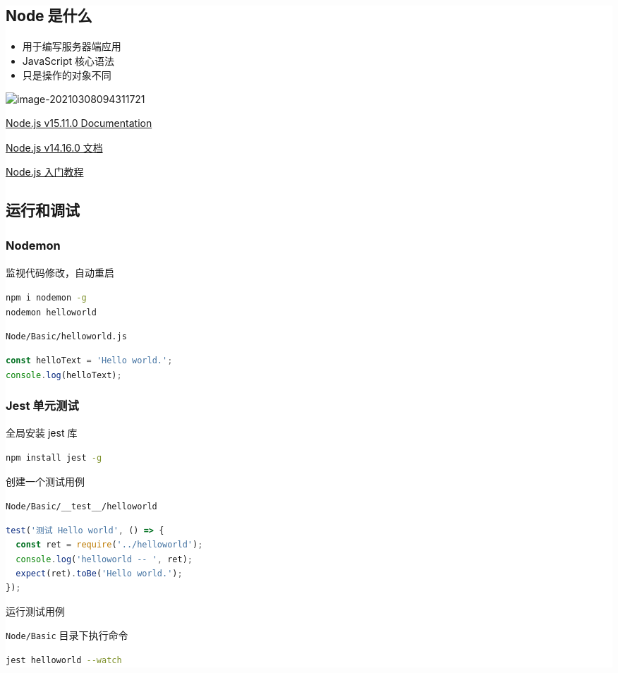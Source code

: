 ## Node 是什么

+ 用于编写服务器端应用
+ JavaScript 核心语法
+ 只是操作的对象不同

![image-20210308094311721](https://gitee.com/tianle_ytl/drawing-bed/raw/master/assets/202101/image-20210308094311721.png)

[Node.js v15.11.0 Documentation](https://nodejs.org/docs/latest-v15.x/api/index.html)

[Node.js v14.16.0 文档](http://nodejs.cn/api/)

[Node.js 入门教程](http://nodejs.cn/learn)

## 运行和调试

### Nodemon

监视代码修改，自动重启

```bash
npm i nodemon -g
nodemon helloworld
```

`Node/Basic/helloworld.js`

```javascript
const helloText = 'Hello world.';
console.log(helloText);
```

### Jest 单元测试

全局安装 jest 库

```bash
npm install jest -g
```

创建一个测试用例

`Node/Basic/__test__/helloworld`

```javascript
test('测试 Hello world', () => {
  const ret = require('../helloworld');
  console.log('helloworld -- ', ret);
  expect(ret).toBe('Hello world.');
});
```

运行测试用例

`Node/Basic` 目录下执行命令

```bash
jest helloworld --watch
```
